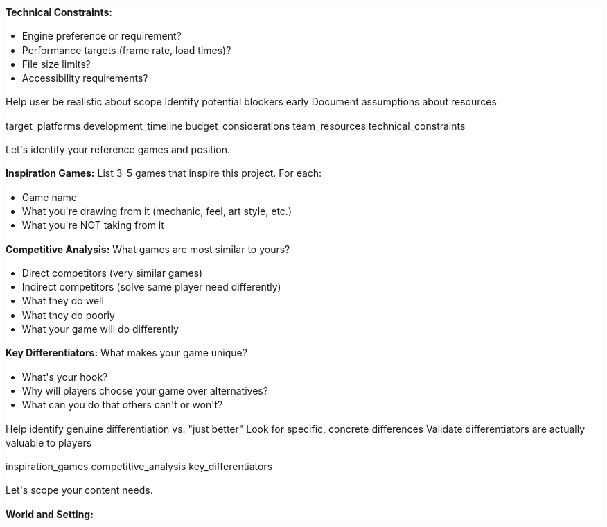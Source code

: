 **Technical Constraints:**

- Engine preference or requirement?
- Performance targets (frame rate, load times)?
- File size limits?
- Accessibility requirements?</ask>

<action>Help user be realistic about scope</action>
<action>Identify potential blockers early</action>
<action>Document assumptions about resources</action>

<template-output>target_platforms</template-output>
<template-output>development_timeline</template-output>
<template-output>budget_considerations</template-output>
<template-output>team_resources</template-output>
<template-output>technical_constraints</template-output>
</step>

<step n="7" goal="Establish reference framework" if="collaboration_mode == 'interactive'">
<ask>Let's identify your reference games and position.

**Inspiration Games:**
List 3-5 games that inspire this project. For each:

- Game name
- What you're drawing from it (mechanic, feel, art style, etc.)
- What you're NOT taking from it

**Competitive Analysis:**
What games are most similar to yours?

- Direct competitors (very similar games)
- Indirect competitors (solve same player need differently)
- What they do well
- What they do poorly
- What your game will do differently

**Key Differentiators:**
What makes your game unique?

- What's your hook?
- Why will players choose your game over alternatives?
- What can you do that others can't or won't?</ask>

<action>Help identify genuine differentiation vs. "just better"</action>
<action>Look for specific, concrete differences</action>
<action>Validate differentiators are actually valuable to players</action>

<template-output>inspiration_games</template-output>
<template-output>competitive_analysis</template-output>
<template-output>key_differentiators</template-output>
</step>

<step n="8" goal="Define content framework" if="collaboration_mode == 'interactive'">
<ask>Let's scope your content needs.

**World and Setting:**
